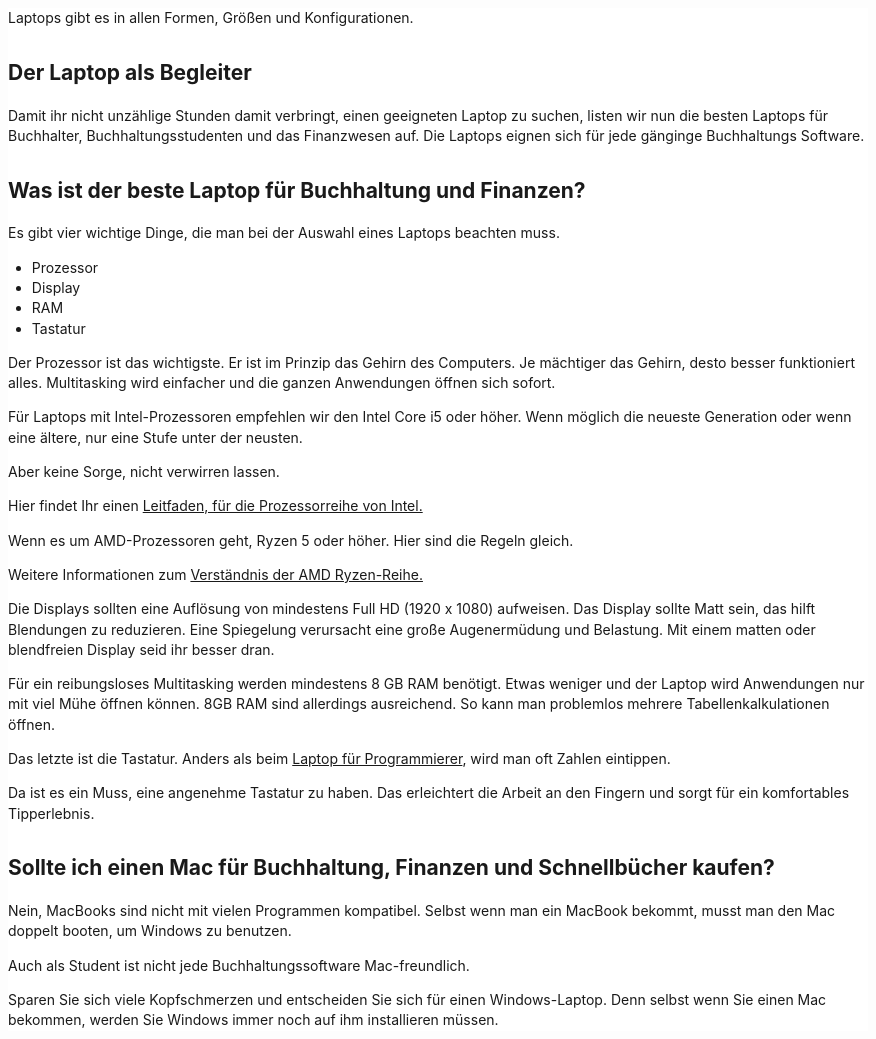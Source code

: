 Laptops gibt es in allen Formen, Größen und Konfigurationen. 

<h2 id="begleiter">Der Laptop als Begleiter</h2>

Damit ihr nicht unzählige Stunden damit verbringt, einen geeigneten Laptop zu suchen, listen wir nun die besten Laptops für Buchhalter, Buchhaltungsstudenten und das Finanzwesen auf. Die Laptops eignen sich für jede gänginge Buchhaltungs Software.


<h2>Was ist der beste Laptop für Buchhaltung und Finanzen?</h2>

Es gibt vier wichtige Dinge, die man bei der Auswahl eines Laptops beachten muss.

<ul>  
<li>Prozessor</li>
<li>Display</li>
<li>RAM</li>
<li>Tastatur</li>
</ul>


Der Prozessor ist das wichtigste. Er ist im Prinzip das Gehirn des Computers. Je mächtiger das Gehirn, desto besser funktioniert alles. Multitasking wird einfacher und die ganzen Anwendungen öffnen sich sofort.

Für Laptops mit Intel-Prozessoren empfehlen wir den Intel Core i5 oder höher. Wenn möglich die neueste Generation oder wenn eine ältere, nur eine Stufe unter der neusten.

Aber keine Sorge, nicht verwirren lassen.

Hier findet Ihr einen <a href="https://www.intel.de/content/www/de/de/products/processors/core.html" target="_blank">Leitfaden, für die Prozessorreihe von Intel.</a>

Wenn es um AMD-Prozessoren geht, Ryzen 5 oder höher. Hier sind die Regeln gleich.

Weitere Informationen zum <a href="https://www.amd.com/de/products/processors-desktop" target="_blank">Verständnis der AMD Ryzen-Reihe.</a>

Die Displays sollten eine Auflösung von mindestens Full HD (1920 x 1080) aufweisen. Das Display sollte Matt sein, das hilft Blendungen zu reduzieren. Eine Spiegelung verursacht eine große Augenermüdung und Belastung. Mit einem matten oder blendfreien Display seid ihr besser dran.

Für ein reibungsloses Multitasking werden mindestens 8 GB RAM benötigt. Etwas weniger und der Laptop wird Anwendungen nur mit viel Mühe öffnen können. 8GB RAM sind allerdings ausreichend. So kann man problemlos mehrere Tabellenkalkulationen öffnen.

Das letzte ist die Tastatur. Anders als beim <a href="/laptop-programmierer">Laptop für Programmierer</a>, wird man oft Zahlen eintippen.

Da ist es ein Muss, eine angenehme Tastatur zu haben. Das erleichtert die Arbeit an den Fingern und sorgt für ein komfortables Tipperlebnis.

<h2>Sollte ich einen Mac für Buchhaltung, Finanzen und Schnellbücher kaufen?</h2>

Nein, MacBooks sind nicht mit vielen Programmen kompatibel. Selbst wenn man ein MacBook bekommt, musst man den Mac doppelt booten, um Windows zu benutzen. 

Auch als Student ist nicht jede Buchhaltungssoftware Mac-freundlich. 

Sparen Sie sich viele Kopfschmerzen und entscheiden Sie sich für einen Windows-Laptop. Denn selbst wenn Sie einen Mac bekommen, werden Sie Windows immer noch auf ihm installieren müssen. 
